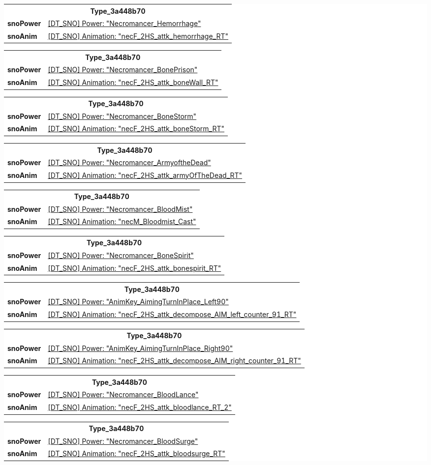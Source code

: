 
<table><tr><th colspan="100%">Type_3a448b70</th></tr><tr><td><b>snoPower</b></td><td><a href="..\Power\Necromancer_Hemorrhage.pow">[DT_SNO] Power: "Necromancer_Hemorrhage"</a></td></tr><tr><td><b>snoAnim</b></td><td><a href="..\Anim\necF_2HS_attk_hemorrhage_RT.ani">[DT_SNO] Animation: "necF_2HS_attk_hemorrhage_RT"</a></td></tr></table>


<table><tr><th colspan="100%">Type_3a448b70</th></tr><tr><td><b>snoPower</b></td><td><a href="..\Power\Necromancer_BonePrison.pow">[DT_SNO] Power: "Necromancer_BonePrison"</a></td></tr><tr><td><b>snoAnim</b></td><td><a href="..\Anim\necF_2HS_attk_boneWall_RT.ani">[DT_SNO] Animation: "necF_2HS_attk_boneWall_RT"</a></td></tr></table>


<table><tr><th colspan="100%">Type_3a448b70</th></tr><tr><td><b>snoPower</b></td><td><a href="..\Power\Necromancer_BoneStorm.pow">[DT_SNO] Power: "Necromancer_BoneStorm"</a></td></tr><tr><td><b>snoAnim</b></td><td><a href="..\Anim\necF_2HS_attk_boneStorm_RT.ani">[DT_SNO] Animation: "necF_2HS_attk_boneStorm_RT"</a></td></tr></table>


<table><tr><th colspan="100%">Type_3a448b70</th></tr><tr><td><b>snoPower</b></td><td><a href="..\Power\Necromancer_ArmyoftheDead.pow">[DT_SNO] Power: "Necromancer_ArmyoftheDead"</a></td></tr><tr><td><b>snoAnim</b></td><td><a href="..\Anim\necF_2HS_attk_armyOfTheDead_RT.ani">[DT_SNO] Animation: "necF_2HS_attk_armyOfTheDead_RT"</a></td></tr></table>


<table><tr><th colspan="100%">Type_3a448b70</th></tr><tr><td><b>snoPower</b></td><td><a href="..\Power\Necromancer_BloodMist.pow">[DT_SNO] Power: "Necromancer_BloodMist"</a></td></tr><tr><td><b>snoAnim</b></td><td><a href="..\Anim\necM_Bloodmist_Cast.ani">[DT_SNO] Animation: "necM_Bloodmist_Cast"</a></td></tr></table>


<table><tr><th colspan="100%">Type_3a448b70</th></tr><tr><td><b>snoPower</b></td><td><a href="..\Power\Necromancer_BoneSpirit.pow">[DT_SNO] Power: "Necromancer_BoneSpirit"</a></td></tr><tr><td><b>snoAnim</b></td><td><a href="..\Anim\necF_2HS_attk_bonespirit_RT.ani">[DT_SNO] Animation: "necF_2HS_attk_bonespirit_RT"</a></td></tr></table>


<table><tr><th colspan="100%">Type_3a448b70</th></tr><tr><td><b>snoPower</b></td><td><a href="..\Power\AnimKey_AimingTurnInPlace_Left90.pow">[DT_SNO] Power: "AnimKey_AimingTurnInPlace_Left90"</a></td></tr><tr><td><b>snoAnim</b></td><td><a href="..\Anim\necF_2HS_attk_decompose_AIM_left_counter_91_RT.ani">[DT_SNO] Animation: "necF_2HS_attk_decompose_AIM_left_counter_91_RT"</a></td></tr></table>


<table><tr><th colspan="100%">Type_3a448b70</th></tr><tr><td><b>snoPower</b></td><td><a href="..\Power\AnimKey_AimingTurnInPlace_Right90.pow">[DT_SNO] Power: "AnimKey_AimingTurnInPlace_Right90"</a></td></tr><tr><td><b>snoAnim</b></td><td><a href="..\Anim\necF_2HS_attk_decompose_AIM_right_counter_91_RT.ani">[DT_SNO] Animation: "necF_2HS_attk_decompose_AIM_right_counter_91_RT"</a></td></tr></table>


<table><tr><th colspan="100%">Type_3a448b70</th></tr><tr><td><b>snoPower</b></td><td><a href="..\Power\Necromancer_BloodLance.pow">[DT_SNO] Power: "Necromancer_BloodLance"</a></td></tr><tr><td><b>snoAnim</b></td><td><a href="..\Anim\necF_2HS_attk_bloodlance_RT_2.ani">[DT_SNO] Animation: "necF_2HS_attk_bloodlance_RT_2"</a></td></tr></table>


<table><tr><th colspan="100%">Type_3a448b70</th></tr><tr><td><b>snoPower</b></td><td><a href="..\Power\Necromancer_BloodSurge.pow">[DT_SNO] Power: "Necromancer_BloodSurge"</a></td></tr><tr><td><b>snoAnim</b></td><td><a href="..\Anim\necF_2HS_attk_bloodsurge_RT.ani">[DT_SNO] Animation: "necF_2HS_attk_bloodsurge_RT"</a></td></tr></table>
